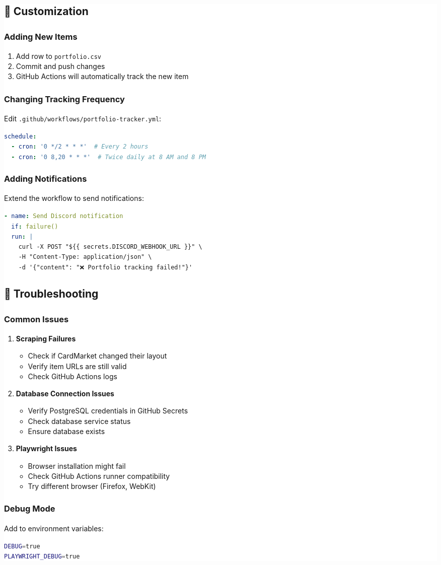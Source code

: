 ## 🔧 Customization

### Adding New Items
1. Add row to `portfolio.csv`
2. Commit and push changes
3. GitHub Actions will automatically track the new item

### Changing Tracking Frequency
Edit `.github/workflows/portfolio-tracker.yml`:
```yaml
schedule:
  - cron: '0 */2 * * *'  # Every 2 hours
  - cron: '0 8,20 * * *'  # Twice daily at 8 AM and 8 PM
```

### Adding Notifications
Extend the workflow to send notifications:
```yaml
- name: Send Discord notification
  if: failure()
  run: |
    curl -X POST "${{ secrets.DISCORD_WEBHOOK_URL }}" \
    -H "Content-Type: application/json" \
    -d '{"content": "❌ Portfolio tracking failed!"}'
```

## 🐛 Troubleshooting

### Common Issues

1. **Scraping Failures**
   - Check if CardMarket changed their layout
   - Verify item URLs are still valid
   - Check GitHub Actions logs

2. **Database Connection Issues**
   - Verify PostgreSQL credentials in GitHub Secrets
   - Check database service status
   - Ensure database exists

3. **Playwright Issues**
   - Browser installation might fail
   - Check GitHub Actions runner compatibility
   - Try different browser (Firefox, WebKit)

### Debug Mode
Add to environment variables:
```bash
DEBUG=true
PLAYWRIGHT_DEBUG=true
```
